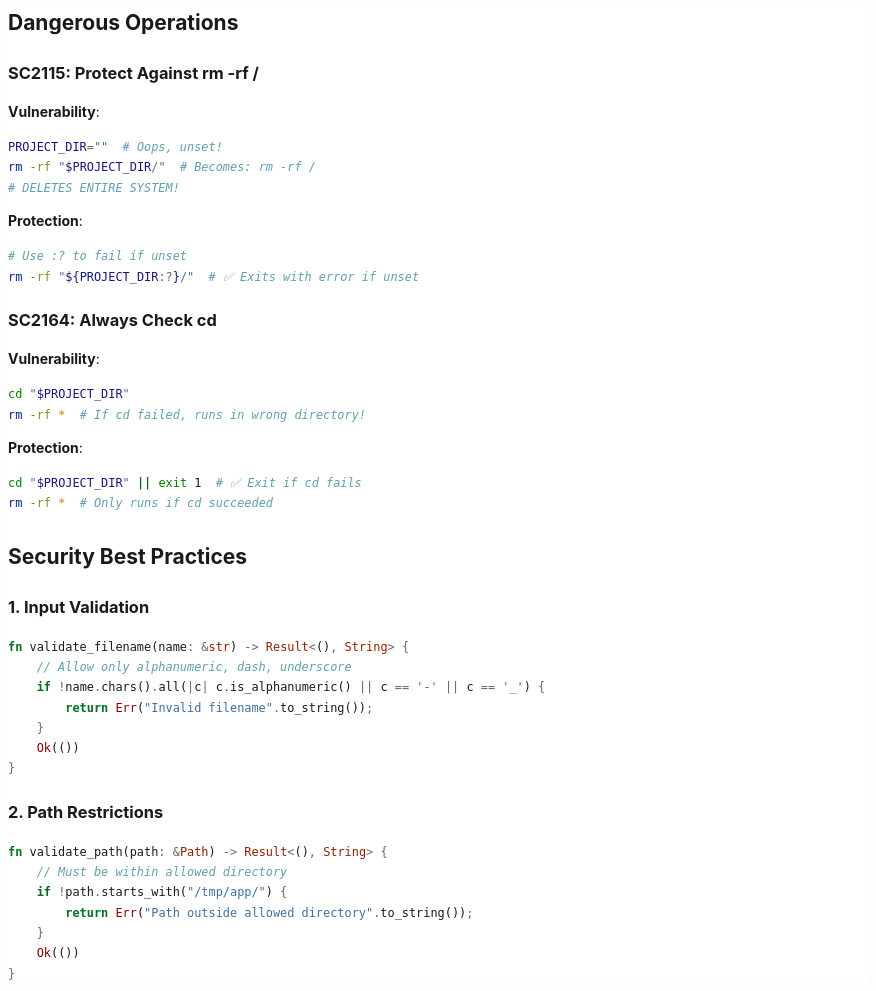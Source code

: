 
## Dangerous Operations

### SC2115: Protect Against rm -rf /

**Vulnerability**:
```bash
PROJECT_DIR=""  # Oops, unset!
rm -rf "$PROJECT_DIR/"  # Becomes: rm -rf /
# DELETES ENTIRE SYSTEM!
```

**Protection**:
```bash
# Use :? to fail if unset
rm -rf "${PROJECT_DIR:?}/"  # ✅ Exits with error if unset
```

### SC2164: Always Check cd

**Vulnerability**:
```bash
cd "$PROJECT_DIR"
rm -rf *  # If cd failed, runs in wrong directory!
```

**Protection**:
```bash
cd "$PROJECT_DIR" || exit 1  # ✅ Exit if cd fails
rm -rf *  # Only runs if cd succeeded
```

## Security Best Practices

### 1. Input Validation

```rust
fn validate_filename(name: &str) -> Result<(), String> {
    // Allow only alphanumeric, dash, underscore
    if !name.chars().all(|c| c.is_alphanumeric() || c == '-' || c == '_') {
        return Err("Invalid filename".to_string());
    }
    Ok(())
}
```

### 2. Path Restrictions

```rust
fn validate_path(path: &Path) -> Result<(), String> {
    // Must be within allowed directory
    if !path.starts_with("/tmp/app/") {
        return Err("Path outside allowed directory".to_string());
    }
    Ok(())
}
```
